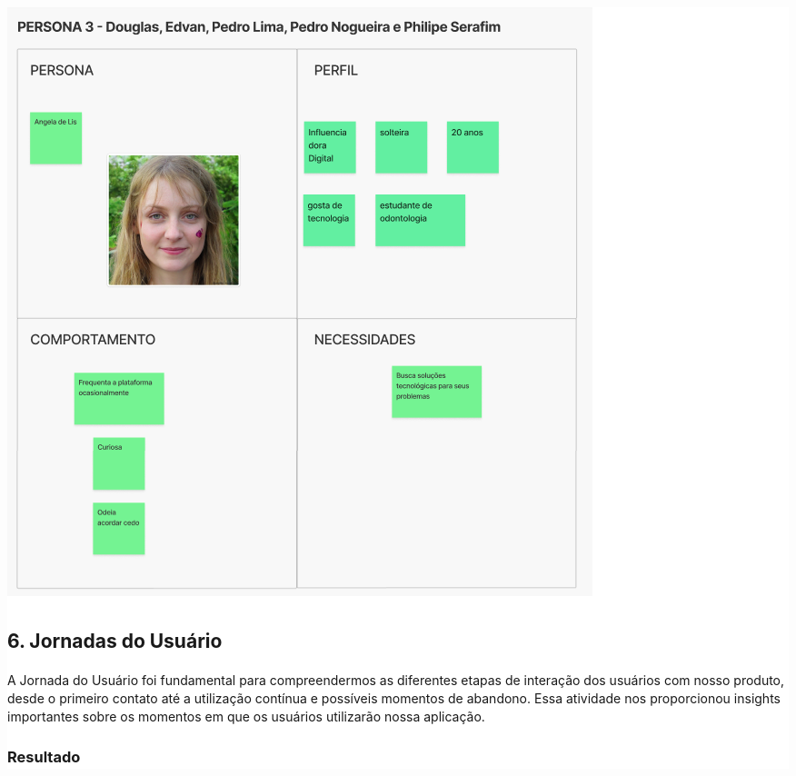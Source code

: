 ![Resultado Persona 3](../assets/images/persona3.png)

## **6. Jornadas do Usuário**
A Jornada do Usuário foi fundamental para compreendermos as diferentes etapas de interação dos usuários com nosso produto, desde o primeiro contato até a utilização contínua e possíveis momentos de abandono. Essa atividade nos proporcionou insights importantes sobre os momentos em que os usuários utilizarão nossa aplicação.

### **Resultado**